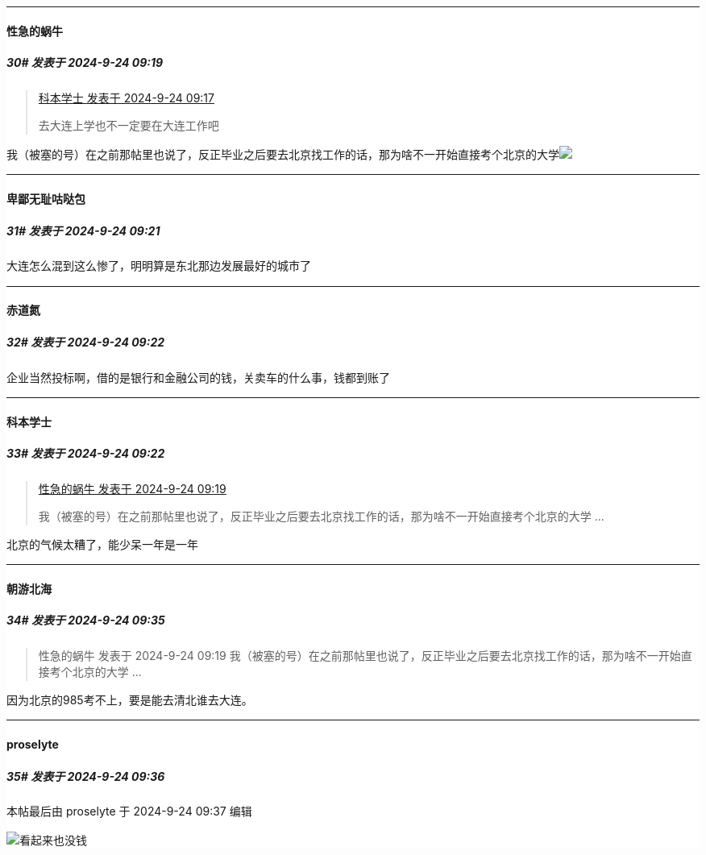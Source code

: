 *****

####  性急的蜗牛  
##### 30#       发表于 2024-9-24 09:19

<blockquote><a href="httphttps://bbs.saraba1st.com/2b/forum.php?mod=redirect&amp;goto=findpost&amp;pid=66287748&amp;ptid=2200552" target="_blank">科本学士 发表于 2024-9-24 09:17</a>

去大连上学也不一定要在大连工作吧</blockquote>
我（被塞的号）在之前那帖里也说了，反正毕业之后要去北京找工作的话，那为啥不一开始直接考个北京的大学<img src="https://static.saraba1st.com/image/smiley/face2017/066.png" referrerpolicy="no-referrer">

*****

####  卑鄙无耻咕哒包  
##### 31#       发表于 2024-9-24 09:21

大连怎么混到这么惨了，明明算是东北那边发展最好的城市了

*****

####  赤道氮  
##### 32#       发表于 2024-9-24 09:22

企业当然投标啊，借的是银行和金融公司的钱，关卖车的什么事，钱都到账了

*****

####  科本学士  
##### 33#       发表于 2024-9-24 09:22

<blockquote><a href="httphttps://bbs.saraba1st.com/2b/forum.php?mod=redirect&amp;goto=findpost&amp;pid=66287759&amp;ptid=2200552" target="_blank">性急的蜗牛 发表于 2024-9-24 09:19</a>

我（被塞的号）在之前那帖里也说了，反正毕业之后要去北京找工作的话，那为啥不一开始直接考个北京的大学 ...</blockquote>
北京的气候太糟了，能少呆一年是一年

*****

####  朝游北海  
##### 34#       发表于 2024-9-24 09:35

<blockquote>性急的蜗牛 发表于 2024-9-24 09:19
我（被塞的号）在之前那帖里也说了，反正毕业之后要去北京找工作的话，那为啥不一开始直接考个北京的大学 ...</blockquote>
因为北京的985考不上，要是能去清北谁去大连。

*****

####  proselyte  
##### 35#       发表于 2024-9-24 09:36

 本帖最后由 proselyte 于 2024-9-24 09:37 编辑 

<img src="https://static.saraba1st.com/image/smiley/face2017/049.png" referrerpolicy="no-referrer">看起来也没钱
